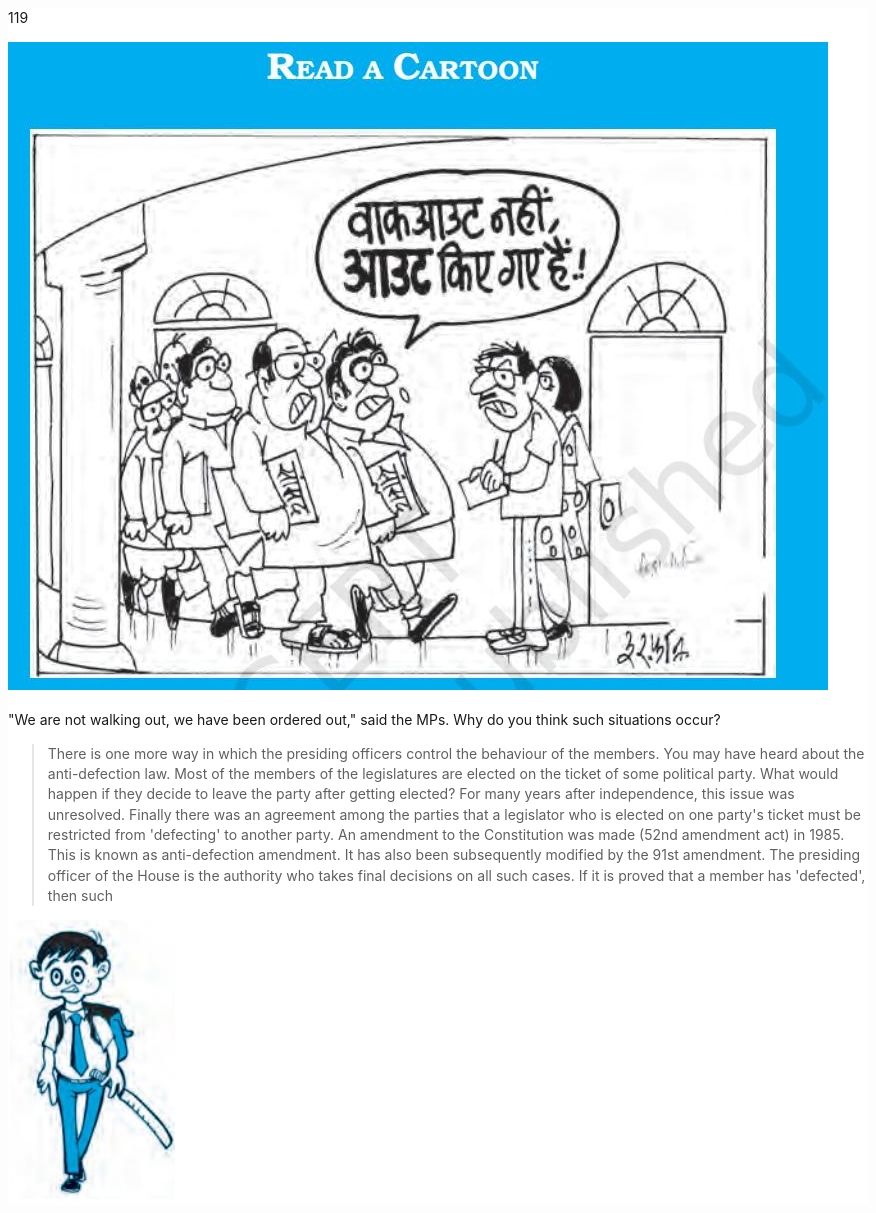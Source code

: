 119

![](_page_20_Picture_1.jpeg)

"We are not walking out, we have been ordered out," said the MPs. Why do you think such situations occur?

> There is one more way in which the presiding officers control the behaviour of the members. You may have heard about the anti-defection law. Most of the members of the legislatures are elected on the ticket of some political party. What would happen if they decide to leave the party after getting elected? For many years after independence, this issue was unresolved. Finally there was an agreement among the parties that a legislator who is elected on one party's ticket must be restricted from 'defecting' to another party. An amendment to the Constitution was made (52nd amendment act) in 1985. This is known as anti-defection amendment. It has also been subsequently modified by the 91st amendment. The presiding officer of the House is the authority who takes final decisions on all such cases. If it is proved that a member has 'defected', then such

![](_page_20_Picture_4.jpeg)